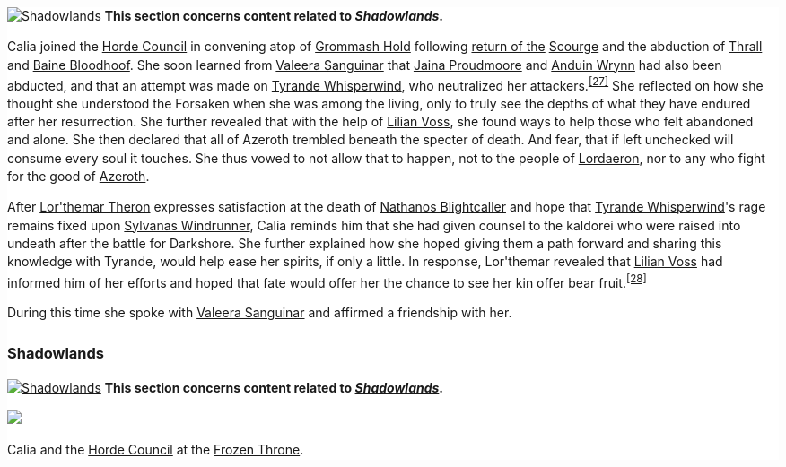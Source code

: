 [![Shadowlands](https://static.wikia.nocookie.net/wowpedia/images/9/9a/Shadowlands-Icon-Inline.png/revision/latest/scale-to-width-down/48?cb=20210930025728)](https://wowpedia.fandom.com/wiki/World_of_Warcraft:_Shadowlands "Shadowlands") **This section concerns content related to _[Shadowlands](https://wowpedia.fandom.com/wiki/World_of_Warcraft:_Shadowlands "World of Warcraft: Shadowlands")_.**

Calia joined the [Horde Council](https://wowpedia.fandom.com/wiki/Horde_Council "Horde Council") in convening atop of [Grommash Hold](https://wowpedia.fandom.com/wiki/Grommash_Hold "Grommash Hold") following [return of the](https://wowpedia.fandom.com/wiki/Death_Rising "Death Rising") [Scourge](https://wowpedia.fandom.com/wiki/Scourge "Scourge") and the abduction of [Thrall](https://wowpedia.fandom.com/wiki/Thrall "Thrall") and [Baine Bloodhoof](https://wowpedia.fandom.com/wiki/Baine_Bloodhoof "Baine Bloodhoof"). She soon learned from [Valeera Sanguinar](https://wowpedia.fandom.com/wiki/Valeera_Sanguinar "Valeera Sanguinar") that [Jaina Proudmoore](https://wowpedia.fandom.com/wiki/Jaina_Proudmoore "Jaina Proudmoore") and [Anduin Wrynn](https://wowpedia.fandom.com/wiki/Anduin_Wrynn "Anduin Wrynn") had also been abducted, and that an attempt was made on [Tyrande Whisperwind](https://wowpedia.fandom.com/wiki/Tyrande_Whisperwind "Tyrande Whisperwind"), who neutralized her attackers.<sup id="cite_ref-27"><a href="https://wowpedia.fandom.com/wiki/Calia_Menethil#cite_note-27">[27]</a></sup> She reflected on how she thought she understood the Forsaken when she was among the living, only to truly see the depths of what they have endured after her resurrection. She further revealed that with the help of [Lilian Voss](https://wowpedia.fandom.com/wiki/Lilian_Voss "Lilian Voss"), she found ways to help those who felt abandoned and alone. She then declared that all of Azeroth trembled beneath the specter of death. And fear, that if left unchecked will consume every soul it touches. She thus vowed to not allow that to happen, not to the people of [Lordaeron](https://wowpedia.fandom.com/wiki/Lordaeron "Lordaeron"), nor to any who fight for the good of [Azeroth](https://wowpedia.fandom.com/wiki/Azeroth "Azeroth").

After [Lor'themar Theron](https://wowpedia.fandom.com/wiki/Lor%27themar_Theron "Lor'themar Theron") expresses satisfaction at the death of [Nathanos Blightcaller](https://wowpedia.fandom.com/wiki/Nathanos_Blightcaller "Nathanos Blightcaller") and hope that [Tyrande Whisperwind](https://wowpedia.fandom.com/wiki/Tyrande_Whisperwind "Tyrande Whisperwind")'s rage remains fixed upon [Sylvanas Windrunner](https://wowpedia.fandom.com/wiki/Sylvanas_Windrunner "Sylvanas Windrunner"), Calia reminds him that she had given counsel to the kaldorei who were raised into undeath after the battle for Darkshore. She further explained how she hoped giving them a path forward and sharing this knowledge with Tyrande, would help ease her spirits, if only a little. In response, Lor'themar revealed that [Lilian Voss](https://wowpedia.fandom.com/wiki/Lilian_Voss "Lilian Voss") had informed him of her efforts and hoped that fate would offer her the chance to see her kin offer bear fruit.<sup id="cite_ref-28"><a href="https://wowpedia.fandom.com/wiki/Calia_Menethil#cite_note-28">[28]</a></sup>

During this time she spoke with [Valeera Sanguinar](https://wowpedia.fandom.com/wiki/Valeera_Sanguinar "Valeera Sanguinar") and affirmed a friendship with her.

### Shadowlands

[![Shadowlands](https://static.wikia.nocookie.net/wowpedia/images/9/9a/Shadowlands-Icon-Inline.png/revision/latest/scale-to-width-down/48?cb=20210930025728)](https://wowpedia.fandom.com/wiki/World_of_Warcraft:_Shadowlands "Shadowlands") **This section concerns content related to _[Shadowlands](https://wowpedia.fandom.com/wiki/World_of_Warcraft:_Shadowlands "World of Warcraft: Shadowlands")_.**

[![](https://static.wikia.nocookie.net/wowpedia/images/8/87/Horde_Council_Frozen_Throne.jpg/revision/latest/scale-to-width-down/180?cb=20201128185945)](https://static.wikia.nocookie.net/wowpedia/images/8/87/Horde_Council_Frozen_Throne.jpg/revision/latest?cb=20201128185945)

Calia and the [Horde Council](https://wowpedia.fandom.com/wiki/Horde_Council "Horde Council") at the [Frozen Throne](https://wowpedia.fandom.com/wiki/Frozen_Throne "Frozen Throne").
